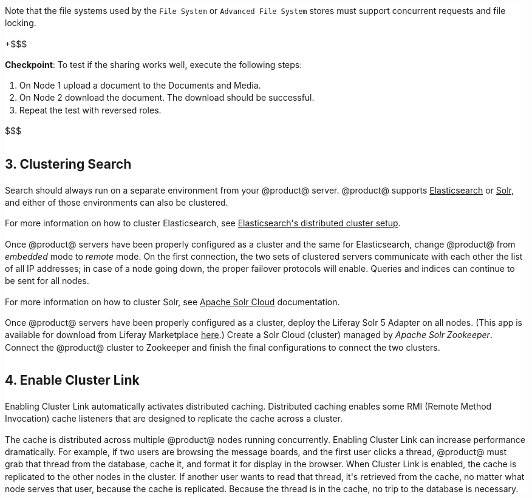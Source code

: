 Note that the file systems used by the `File System` or `Advanced File System`
stores must support concurrent requests and file locking.

+$$$

**Checkpoint**: To test if the sharing works well, execute the following steps:

1. On Node 1 upload a document to the Documents and Media.
2. On Node 2 download the document. The download should be successful.
3. Repeat the test with reversed roles.

$$$

## 3. Clustering Search [](id=clustering-search)

Search should always run on a separate environment from your @product@ server.
@product@ supports [Elasticsearch](/discover/deployment/-/knowledge_base/7-0/configuring-elasticsearch-for-liferay-0) 
or 
[Solr](/discover/deployment/-/knowledge_base/7-0/using-solr), 
and either of those environments can also be clustered. 



For more information on how to cluster Elasticsearch, see 
[Elasticsearch's distributed cluster setup](https://www.elastic.co/guide/en/elasticsearch/guide/current/distributed-cluster.html). 

Once @product@ servers have been properly configured as a cluster and the same
for Elasticsearch, change @product@ from *embedded* mode to *remote* mode. On
the first connection, the two sets of clustered servers communicate with
each other the list of all IP addresses; in case of a node going down, the
proper failover protocols will enable. Queries and indices can continue to be
sent for all nodes.

For more information on how to cluster Solr, see 
[Apache Solr Cloud](https://cwiki.apache.org/confluence/display/solr/SolrCloud)
documentation. 

Once @product@ servers have been properly configured as a cluster, deploy the
Liferay Solr 5 Adapter on all nodes. (This app is available for download from
Liferay Marketplace
[here](https://web.liferay.com/marketplace/-/mp/application/78803899).) Create a
Solr Cloud (cluster) managed by _Apache Solr Zookeeper_. Connect the @product@
cluster to Zookeeper and finish the final configurations to connect the two
clusters.

## 4. Enable Cluster Link [](id=4-enable-cluster-link)

Enabling Cluster Link automatically activates distributed caching. Distributed
caching enables some RMI (Remote Method Invocation) cache listeners that are
designed to replicate the cache across a cluster. 

The cache is distributed across multiple @product@ nodes running concurrently.
Enabling Cluster Link can increase performance dramatically. For example, if two
users are browsing the message boards, and the first user clicks a thread,
@product@ must grab that thread from the database, cache it, and format it for
display in the browser. When Cluster Link is enabled, the cache is replicated to 
the other nodes in the cluster. If another user wants to read that thread, it's 
retrieved from the cache, no matter what node serves that user, because the 
cache is replicated. Because the thread is in the cache, no trip to the database 
is necessary. 
